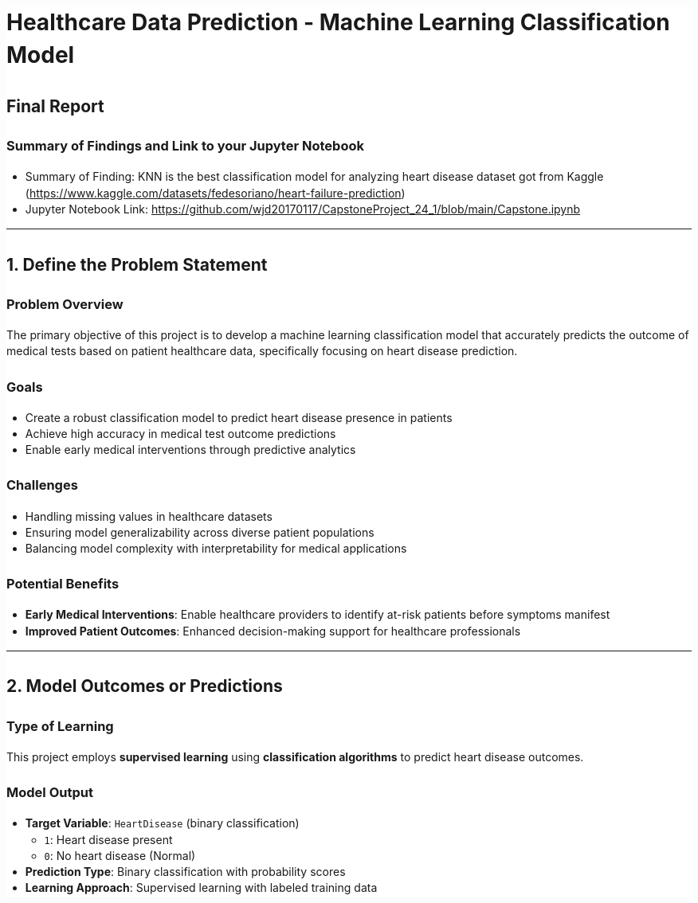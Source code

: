 # Healthcare Data Prediction - Machine Learning Classification Model
## Final Report

### Summary of Findings and Link to your Jupyter Notebook
- Summary of Finding: KNN is the best classification model for analyzing heart disease dataset got from Kaggle (https://www.kaggle.com/datasets/fedesoriano/heart-failure-prediction)
- Jupyter Notebook Link: https://github.com/wjd20170117/CapstoneProject_24_1/blob/main/Capstone.ipynb

---

## 1. Define the Problem Statement

### Problem Overview
The primary objective of this project is to develop a machine learning classification model that accurately predicts the outcome of medical tests based on patient healthcare data, specifically focusing on heart disease prediction. 

### Goals
- Create a robust classification model to predict heart disease presence in patients
- Achieve high accuracy in medical test outcome predictions
- Enable early medical interventions through predictive analytics

### Challenges
- Handling missing values in healthcare datasets
- Ensuring model generalizability across diverse patient populations
- Balancing model complexity with interpretability for medical applications

### Potential Benefits
- **Early Medical Interventions**: Enable healthcare providers to identify at-risk patients before symptoms manifest
- **Improved Patient Outcomes**: Enhanced decision-making support for healthcare professionals

---

## 2. Model Outcomes or Predictions

### Type of Learning
This project employs **supervised learning** using **classification algorithms** to predict heart disease outcomes.

### Model Output
- **Target Variable**: `HeartDisease` (binary classification)
  - `1`: Heart disease present
  - `0`: No heart disease (Normal)
- **Prediction Type**: Binary classification with probability scores
- **Learning Approach**: Supervised learning with labeled training data
